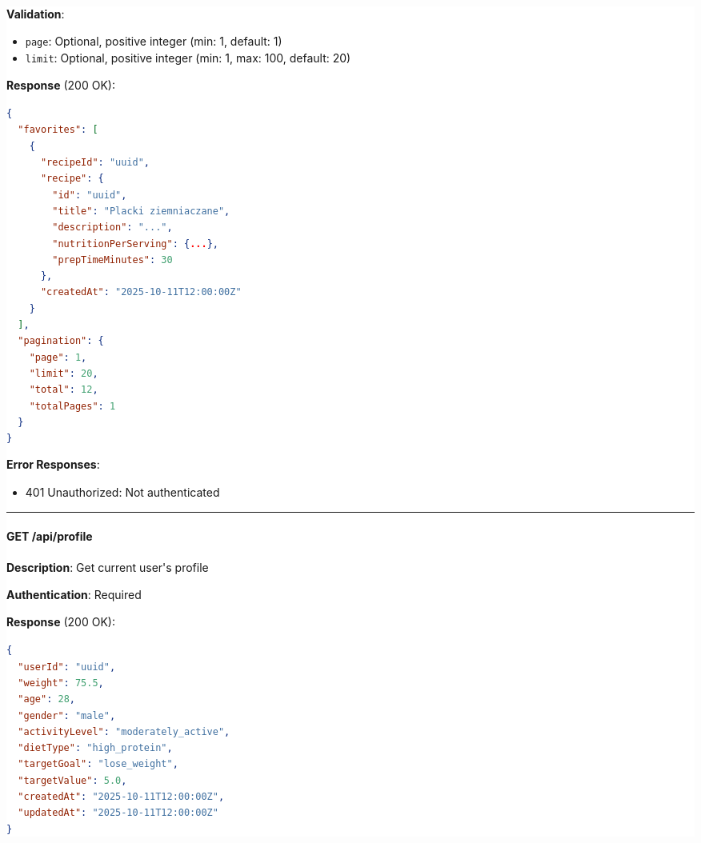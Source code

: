 **Validation**:

- `page`: Optional, positive integer (min: 1, default: 1)
- `limit`: Optional, positive integer (min: 1, max: 100, default: 20)

**Response** (200 OK):

```json
{
  "favorites": [
    {
      "recipeId": "uuid",
      "recipe": {
        "id": "uuid",
        "title": "Placki ziemniaczane",
        "description": "...",
        "nutritionPerServing": {...},
        "prepTimeMinutes": 30
      },
      "createdAt": "2025-10-11T12:00:00Z"
    }
  ],
  "pagination": {
    "page": 1,
    "limit": 20,
    "total": 12,
    "totalPages": 1
  }
}
```

**Error Responses**:

- 401 Unauthorized: Not authenticated

---

#### GET /api/profile

**Description**: Get current user's profile

**Authentication**: Required

**Response** (200 OK):

```json
{
  "userId": "uuid",
  "weight": 75.5,
  "age": 28,
  "gender": "male",
  "activityLevel": "moderately_active",
  "dietType": "high_protein",
  "targetGoal": "lose_weight",
  "targetValue": 5.0,
  "createdAt": "2025-10-11T12:00:00Z",
  "updatedAt": "2025-10-11T12:00:00Z"
}
```
